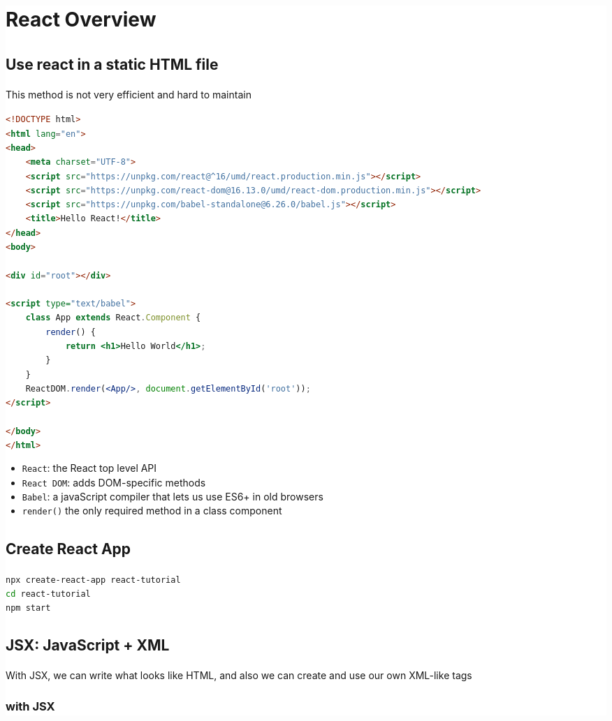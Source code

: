 # React Overview

## Use react in a static HTML file

This method is not very efficient and hard to maintain

```html
<!DOCTYPE html>
<html lang="en">
<head>
    <meta charset="UTF-8">
    <script src="https://unpkg.com/react@^16/umd/react.production.min.js"></script>
    <script src="https://unpkg.com/react-dom@16.13.0/umd/react-dom.production.min.js"></script>
    <script src="https://unpkg.com/babel-standalone@6.26.0/babel.js"></script>
    <title>Hello React!</title>
</head>
<body>

<div id="root"></div>

<script type="text/babel">
    class App extends React.Component {
        render() {
            return <h1>Hello World</h1>;
        }
    }
    ReactDOM.render(<App/>, document.getElementById('root'));
</script>

</body>
</html>
```

- `React`: the React top level API
- `React DOM`: adds DOM-specific methods
- `Babel`: a javaScript compiler that lets us use ES6+ in old browsers
- `render()` the only required method in a class component

## Create React App

```bash
npx create-react-app react-tutorial
cd react-tutorial
npm start
```

## JSX: JavaScript + XML

With JSX, we can write what looks like HTML, and also we can create and use our own XML-like tags

### with JSX
